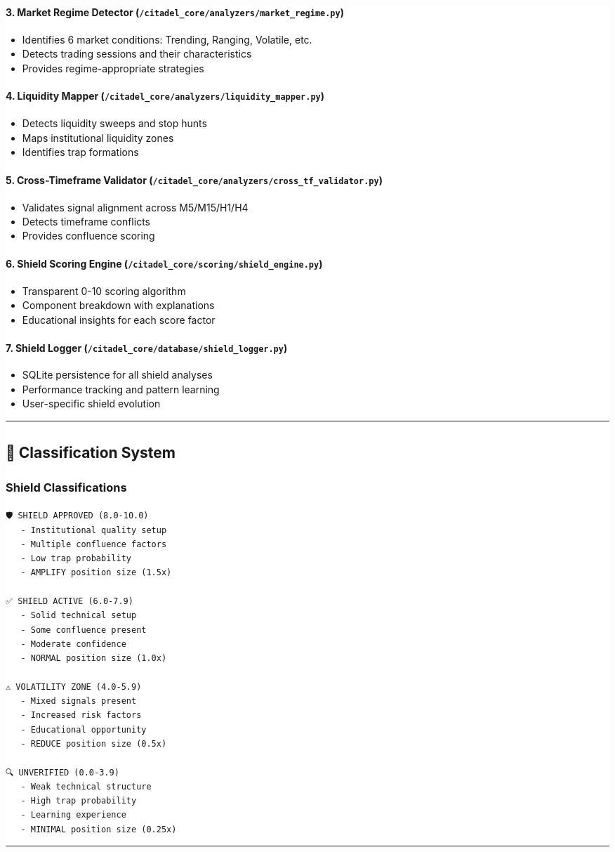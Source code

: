 #### 3. **Market Regime Detector** (`/citadel_core/analyzers/market_regime.py`)
- Identifies 6 market conditions: Trending, Ranging, Volatile, etc.
- Detects trading sessions and their characteristics
- Provides regime-appropriate strategies

#### 4. **Liquidity Mapper** (`/citadel_core/analyzers/liquidity_mapper.py`)
- Detects liquidity sweeps and stop hunts
- Maps institutional liquidity zones
- Identifies trap formations

#### 5. **Cross-Timeframe Validator** (`/citadel_core/analyzers/cross_tf_validator.py`)
- Validates signal alignment across M5/M15/H1/H4
- Detects timeframe conflicts
- Provides confluence scoring

#### 6. **Shield Scoring Engine** (`/citadel_core/scoring/shield_engine.py`)
- Transparent 0-10 scoring algorithm
- Component breakdown with explanations
- Educational insights for each score factor

#### 7. **Shield Logger** (`/citadel_core/database/shield_logger.py`)
- SQLite persistence for all shield analyses
- Performance tracking and pattern learning
- User-specific shield evolution

---

## 🎯 Classification System

### Shield Classifications
```
🛡️ SHIELD APPROVED (8.0-10.0)
   - Institutional quality setup
   - Multiple confluence factors
   - Low trap probability
   - AMPLIFY position size (1.5x)

✅ SHIELD ACTIVE (6.0-7.9)
   - Solid technical setup
   - Some confluence present
   - Moderate confidence
   - NORMAL position size (1.0x)

⚠️ VOLATILITY ZONE (4.0-5.9)
   - Mixed signals present
   - Increased risk factors
   - Educational opportunity
   - REDUCE position size (0.5x)

🔍 UNVERIFIED (0.0-3.9)
   - Weak technical structure
   - High trap probability
   - Learning experience
   - MINIMAL position size (0.25x)
```

---